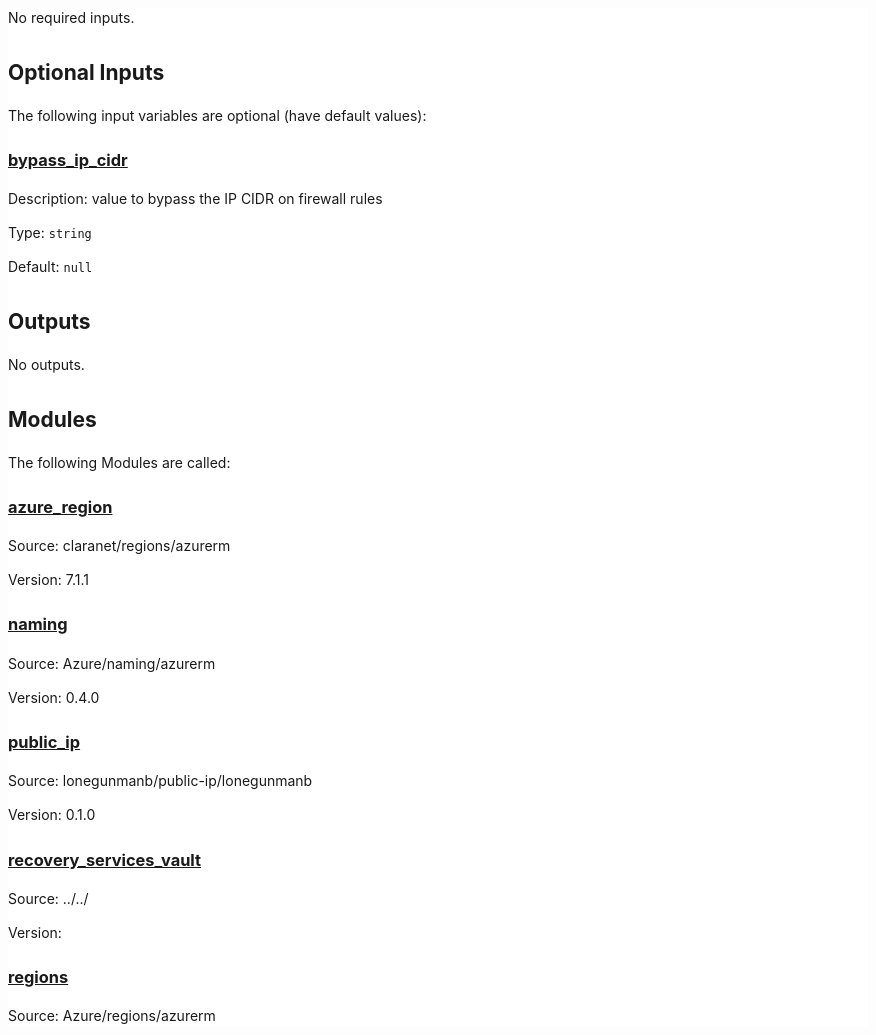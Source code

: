 No required inputs.

## Optional Inputs

The following input variables are optional (have default values):

### <a name="input_bypass_ip_cidr"></a> [bypass\_ip\_cidr](#input\_bypass\_ip\_cidr)

Description: value to bypass the IP CIDR on firewall rules

Type: `string`

Default: `null`

## Outputs

No outputs.

## Modules

The following Modules are called:

### <a name="module_azure_region"></a> [azure\_region](#module\_azure\_region)

Source: claranet/regions/azurerm

Version: 7.1.1

### <a name="module_naming"></a> [naming](#module\_naming)

Source: Azure/naming/azurerm

Version: 0.4.0

### <a name="module_public_ip"></a> [public\_ip](#module\_public\_ip)

Source: lonegunmanb/public-ip/lonegunmanb

Version: 0.1.0

### <a name="module_recovery_services_vault"></a> [recovery\_services\_vault](#module\_recovery\_services\_vault)

Source: ../../

Version:

### <a name="module_regions"></a> [regions](#module\_regions)

Source: Azure/regions/azurerm
